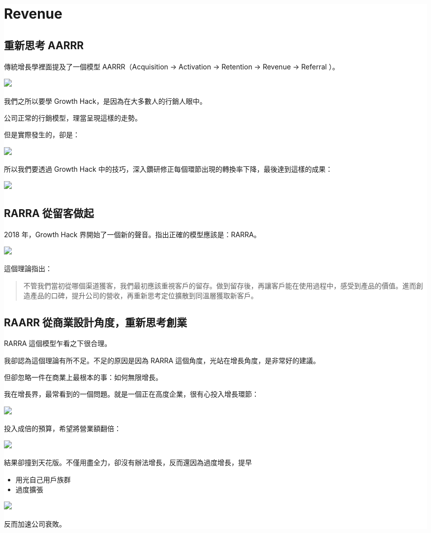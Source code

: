 # Revenue

## 重新思考 AARRR

傳統增長學裡面提及了一個模型 AARRR（Acquisition -> Activation -> Retention -> Revenue -> Referral ）。

![](https://cln.sh/csAHXu+)

我們之所以要學 Growth Hack，是因為在大多數人的行銷人眼中。

公司正常的行銷模型，理當呈現這樣的走勢。

但是實際發生的，卻是：

![](https://cln.sh/9gbaXk+)

所以我們要透過 Growth Hack 中的技巧，深入鑽研修正每個環節出現的轉換率下降，最後達到這樣的成果：

![](https://cln.sh/vAjN93+)

## RARRA 從留客做起

2018 年，Growth Hack 界開始了一個新的聲音。指出正確的模型應該是：RARRA。

![](https://cln.sh/9bEFaV+)

這個理論指出：

> 不管我們當初從哪個渠道獲客，我們最初應該重視客戶的留存。做到留存後，再讓客戶能在使用過程中，感受到產品的價值。進而創造產品的口碑，提升公司的營收，再重新思考定位擴散到同溫層獲取新客戶。

## RAARR 從商業設計角度，重新思考創業

RARRA 這個模型乍看之下很合理。

我卻認為這個理論有所不足。不足的原因是因為 RARRA 這個角度，光站在增長角度，是非常好的建議。

但卻忽略一件在商業上最根本的事：如何無限增長。

我在增長界，最常看到的一個問題。就是一個正在高度企業，很有心投入增長環節：

![](https://cln.sh/18m1rE+)

投入成倍的預算，希望將營業額翻倍：

![](https://cln.sh/3wZ9lG+)

結果卻撞到天花版。不僅用盡全力，卻沒有辦法增長，反而還因為過度增長，提早

* 用光自己用戶族群
* 過度擴張

![](https://cln.sh/1zRKG0+)

反而加速公司衰敗。
